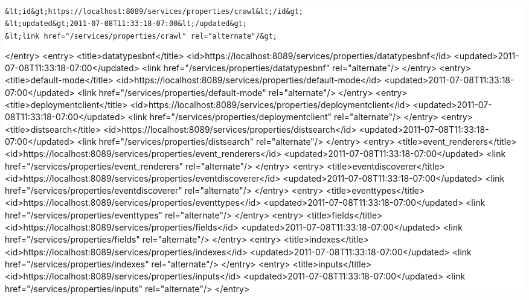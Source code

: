     &lt;id&gt;https://localhost:8089/services/properties/crawl&lt;/id&gt;
    &lt;updated&gt;2011-07-08T11:33:18-07:00&lt;/updated&gt;
    &lt;link href="/services/properties/crawl" rel="alternate"/&gt;
  &lt;/entry&gt;
  &lt;entry&gt;
    &lt;title&gt;datatypesbnf&lt;/title&gt;
    &lt;id&gt;https://localhost:8089/services/properties/datatypesbnf&lt;/id&gt;
    &lt;updated&gt;2011-07-08T11:33:18-07:00&lt;/updated&gt;
    &lt;link href="/services/properties/datatypesbnf" rel="alternate"/&gt;
  &lt;/entry&gt;
  &lt;entry&gt;
    &lt;title&gt;default-mode&lt;/title&gt;
    &lt;id&gt;https://localhost:8089/services/properties/default-mode&lt;/id&gt;
    &lt;updated&gt;2011-07-08T11:33:18-07:00&lt;/updated&gt;
    &lt;link href="/services/properties/default-mode" rel="alternate"/&gt;
  &lt;/entry&gt;
  &lt;entry&gt;
    &lt;title&gt;deploymentclient&lt;/title&gt;
    &lt;id&gt;https://localhost:8089/services/properties/deploymentclient&lt;/id&gt;
    &lt;updated&gt;2011-07-08T11:33:18-07:00&lt;/updated&gt;
    &lt;link href="/services/properties/deploymentclient" rel="alternate"/&gt;
  &lt;/entry&gt;
  &lt;entry&gt;
    &lt;title&gt;distsearch&lt;/title&gt;
    &lt;id&gt;https://localhost:8089/services/properties/distsearch&lt;/id&gt;
    &lt;updated&gt;2011-07-08T11:33:18-07:00&lt;/updated&gt;
    &lt;link href="/services/properties/distsearch" rel="alternate"/&gt;
  &lt;/entry&gt;
  &lt;entry&gt;
    &lt;title&gt;event_renderers&lt;/title&gt;
    &lt;id&gt;https://localhost:8089/services/properties/event_renderers&lt;/id&gt;
    &lt;updated&gt;2011-07-08T11:33:18-07:00&lt;/updated&gt;
    &lt;link href="/services/properties/event_renderers" rel="alternate"/&gt;
  &lt;/entry&gt;
  &lt;entry&gt;
    &lt;title&gt;eventdiscoverer&lt;/title&gt;
    &lt;id&gt;https://localhost:8089/services/properties/eventdiscoverer&lt;/id&gt;
    &lt;updated&gt;2011-07-08T11:33:18-07:00&lt;/updated&gt;
    &lt;link href="/services/properties/eventdiscoverer" rel="alternate"/&gt;
  &lt;/entry&gt;
  &lt;entry&gt;
    &lt;title&gt;eventtypes&lt;/title&gt;
    &lt;id&gt;https://localhost:8089/services/properties/eventtypes&lt;/id&gt;
    &lt;updated&gt;2011-07-08T11:33:18-07:00&lt;/updated&gt;
    &lt;link href="/services/properties/eventtypes" rel="alternate"/&gt;
  &lt;/entry&gt;
  &lt;entry&gt;
    &lt;title&gt;fields&lt;/title&gt;
    &lt;id&gt;https://localhost:8089/services/properties/fields&lt;/id&gt;
    &lt;updated&gt;2011-07-08T11:33:18-07:00&lt;/updated&gt;
    &lt;link href="/services/properties/fields" rel="alternate"/&gt;
  &lt;/entry&gt;
  &lt;entry&gt;
    &lt;title&gt;indexes&lt;/title&gt;
    &lt;id&gt;https://localhost:8089/services/properties/indexes&lt;/id&gt;
    &lt;updated&gt;2011-07-08T11:33:18-07:00&lt;/updated&gt;
    &lt;link href="/services/properties/indexes" rel="alternate"/&gt;
  &lt;/entry&gt;
  &lt;entry&gt;
    &lt;title&gt;inputs&lt;/title&gt;
    &lt;id&gt;https://localhost:8089/services/properties/inputs&lt;/id&gt;
    &lt;updated&gt;2011-07-08T11:33:18-07:00&lt;/updated&gt;
    &lt;link href="/services/properties/inputs" rel="alternate"/&gt;
  &lt;/entry&gt;